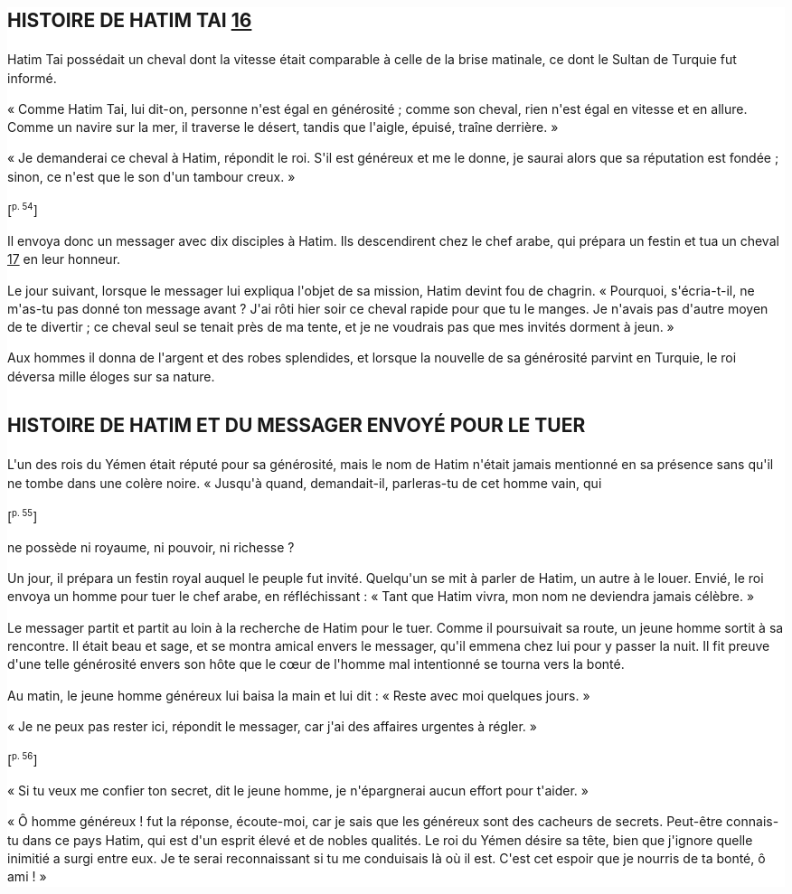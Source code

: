 ## HISTOIRE DE HATIM TAI [16](/fr/book/Islam/The_Bustan/Notes#n16)

Hatim Tai possédait un cheval dont la vitesse était comparable à celle de la brise matinale, ce dont le Sultan de Turquie fut informé.

« Comme Hatim Tai, lui dit-on, personne n'est égal en générosité ; comme son cheval, rien n'est égal en vitesse et en allure. Comme un navire sur la mer, il traverse le désert, tandis que l'aigle, épuisé, traîne derrière. »

« Je demanderai ce cheval à Hatim, répondit le roi. S'il est généreux et me le donne, je saurai alors que sa réputation est fondée ; sinon, ce n'est que le son d'un tambour creux. »

<span id="p54">[<sup><small>p. 54</small></sup>]</span>

Il envoya donc un messager avec dix disciples à Hatim. Ils descendirent chez le chef arabe, qui prépara un festin et tua un cheval [17](/fr/book/Islam/The_Bustan/Notes#n17) en leur honneur.

Le jour suivant, lorsque le messager lui expliqua l'objet de sa mission, Hatim devint fou de chagrin. « Pourquoi, s'écria-t-il, ne m'as-tu pas donné ton message avant ? J'ai rôti hier soir ce cheval rapide pour que tu le manges. Je n'avais pas d'autre moyen de te divertir ; ce cheval seul se tenait près de ma tente, et je ne voudrais pas que mes invités dorment à jeun. »

Aux hommes il donna de l'argent et des robes splendides, et lorsque la nouvelle de sa générosité parvint en Turquie, le roi déversa mille éloges sur sa nature.

## HISTOIRE DE HATIM ET DU MESSAGER ENVOYÉ POUR LE TUER

L'un des rois du Yémen était réputé pour sa générosité, mais le nom de Hatim n'était jamais mentionné en sa présence sans qu'il ne tombe dans une colère noire. « Jusqu'à quand, demandait-il, parleras-tu de cet homme vain, qui

<span id="p55">[<sup><small>p. 55</small></sup>]</span>

ne possède ni royaume, ni pouvoir, ni richesse ?

Un jour, il prépara un festin royal auquel le peuple fut invité. Quelqu'un se mit à parler de Hatim, un autre à le louer. Envié, le roi envoya un homme pour tuer le chef arabe, en réfléchissant : « Tant que Hatim vivra, mon nom ne deviendra jamais célèbre. »

Le messager partit et partit au loin à la recherche de Hatim pour le tuer. Comme il poursuivait sa route, un jeune homme sortit à sa rencontre. Il était beau et sage, et se montra amical envers le messager, qu'il emmena chez lui pour y passer la nuit. Il fit preuve d'une telle générosité envers son hôte que le cœur de l'homme mal intentionné se tourna vers la bonté.

Au matin, le jeune homme généreux lui baisa la main et lui dit : « Reste avec moi quelques jours. »

« Je ne peux pas rester ici, répondit le messager, car j'ai des affaires urgentes à régler. »

<span id="p56">[<sup><small>p. 56</small></sup>]</span>

« Si tu veux me confier ton secret, dit le jeune homme, je n'épargnerai aucun effort pour t'aider. »

« Ô homme généreux ! fut la réponse, écoute-moi, car je sais que les généreux sont des cacheurs de secrets. Peut-être connais-tu dans ce pays Hatim, qui est d'un esprit élevé et de nobles qualités. Le roi du Yémen désire sa tête, bien que j'ignore quelle inimitié a surgi entre eux. Je te serai reconnaissant si tu me conduisais là où il est. C'est cet espoir que je nourris de ta bonté, ô ami ! »

